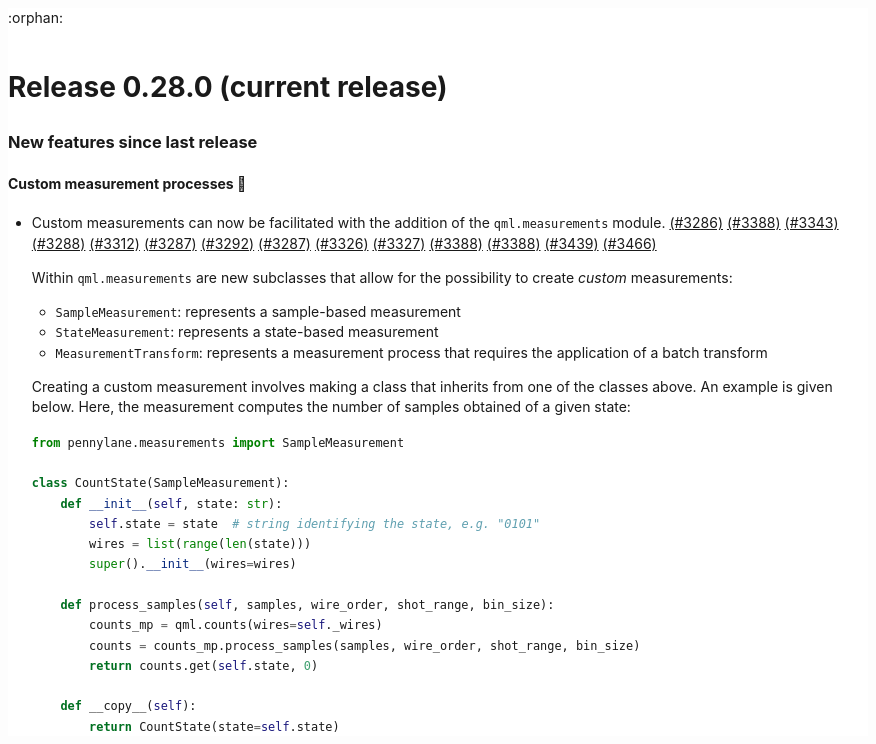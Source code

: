 :orphan:

# Release 0.28.0 (current release)

<h3>New features since last release</h3>

<h4>Custom measurement processes 📐</h4>

* Custom measurements can now be facilitated with the addition of the `qml.measurements` module.
  [(#3286)](https://github.com/PennyLaneAI/pennylane/pull/3286)
  [(#3388)](https://github.com/PennyLaneAI/pennylane/pull/3388)
  [(#3343)](https://github.com/PennyLaneAI/pennylane/pull/3343)
  [(#3288)](https://github.com/PennyLaneAI/pennylane/pull/3288)
  [(#3312)](https://github.com/PennyLaneAI/pennylane/pull/3312)
  [(#3287)](https://github.com/PennyLaneAI/pennylane/pull/3287)
  [(#3292)](https://github.com/PennyLaneAI/pennylane/pull/3292)
  [(#3287)](https://github.com/PennyLaneAI/pennylane/pull/3287)
  [(#3326)](https://github.com/PennyLaneAI/pennylane/pull/3326)
  [(#3327)](https://github.com/PennyLaneAI/pennylane/pull/3327)
  [(#3388)](https://github.com/PennyLaneAI/pennylane/pull/3388)
  [(#3388)](https://github.com/PennyLaneAI/pennylane/pull/3388)
  [(#3439)](https://github.com/PennyLaneAI/pennylane/pull/3439)
  [(#3466)](https://github.com/PennyLaneAI/pennylane/pull/3466)

  Within `qml.measurements` are new subclasses that allow for the possibility to create *custom* measurements:

  - `SampleMeasurement`: represents a sample-based measurement
  - `StateMeasurement`: represents a state-based measurement
  - `MeasurementTransform`: represents a measurement process that requires the application of a batch transform

  Creating a custom measurement involves making a class that inherits from one of the classes above. An example is given below. Here, the measurement computes the number of samples obtained of a given state:
  
  ```python
  from pennylane.measurements import SampleMeasurement

  class CountState(SampleMeasurement):
      def __init__(self, state: str):
          self.state = state  # string identifying the state, e.g. "0101"
          wires = list(range(len(state)))
          super().__init__(wires=wires)

      def process_samples(self, samples, wire_order, shot_range, bin_size):
          counts_mp = qml.counts(wires=self._wires)
          counts = counts_mp.process_samples(samples, wire_order, shot_range, bin_size)
          return counts.get(self.state, 0)

      def __copy__(self):
          return CountState(state=self.state)
  ```
